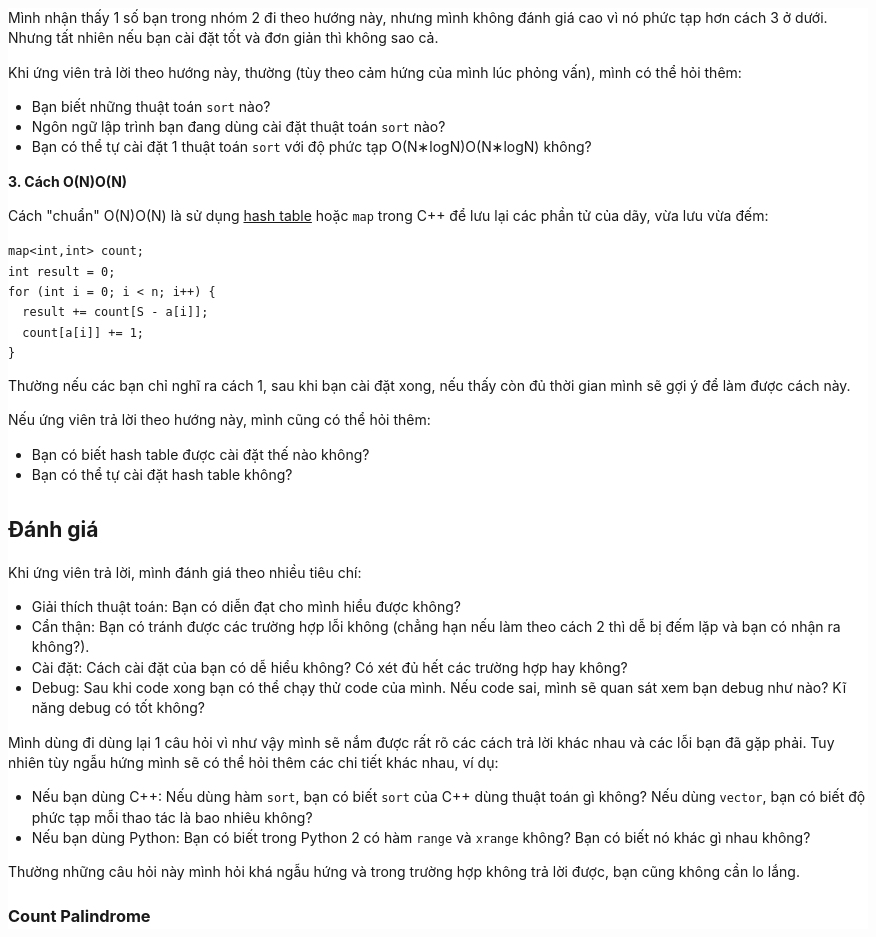 Mình nhận thấy 1 số bạn trong nhóm 2 đi theo hướng này, nhưng mình không đánh giá cao vì nó phức tạp hơn cách 3 ở dưới. Nhưng tất nhiên nếu bạn cài đặt tốt và đơn giản thì không sao cả.

Khi ứng viên trả lời theo hướng này, thường (tùy theo cảm hứng của mình lúc phỏng vấn), mình có thể hỏi thêm:

-   Bạn biết những thuật toán `sort` nào?
-   Ngôn ngữ lập trình bạn đang dùng cài đặt thuật toán `sort` nào?
-   Bạn có thể tự cài đặt 1 thuật toán `sort` với độ phức tạp O(N∗logN)O(N∗logN) không?

**3\. Cách O(N)O(N)**

Cách "chuẩn" O(N)O(N) là sử dụng [hash table](http://vnoi.info/wiki/algo/data-structures/hash-table) hoặc `map` trong C++ để lưu lại các phần tử của dãy, vừa lưu vừa đếm:

```
map<int,int> count;
int result = 0;
for (int i = 0; i < n; i++) {
  result += count[S - a[i]];
  count[a[i]] += 1;
}
```

Thường nếu các bạn chỉ nghĩ ra cách 1, sau khi bạn cài đặt xong, nếu thấy còn đủ thời gian mình sẽ gợi ý để làm được cách này.

Nếu ứng viên trả lời theo hướng này, mình cũng có thể hỏi thêm:

-   Bạn có biết hash table được cài đặt thế nào không?
-   Bạn có thể tự cài đặt hash table không?

[](http://vnoi.info/wiki/interview/experience-from-interviewer#n%E1%BB%99i-dung-ph%E1%BB%8Fng-v%E1%BA%A5n_%C4%90%C3%A1nh-gi%C3%A1)Đánh giá
------------------------------------------------------------------------------------------------------------------------------------------

Khi ứng viên trả lời, mình đánh giá theo nhiều tiêu chí:

-   Giải thích thuật toán: Bạn có diễn đạt cho mình hiểu được không?
-   Cẩn thận: Bạn có tránh được các trường hợp lỗi không (chẳng hạn nếu làm theo cách 2 thì dễ bị đếm lặp và bạn có nhận ra không?).
-   Cài đặt: Cách cài đặt của bạn có dễ hiểu không? Có xét đủ hết các trường hợp hay không?
-   Debug: Sau khi code xong bạn có thể chạy thử code của mình. Nếu code sai, mình sẽ quan sát xem bạn debug như nào? Kĩ năng debug có tốt không?

Mình dùng đi dùng lại 1 câu hỏi vì như vậy mình sẽ nắm được rất rõ các cách trả lời khác nhau và các lỗi bạn đã gặp phải. Tuy nhiên tùy ngẫu hứng mình sẽ có thể hỏi thêm các chi tiết khác nhau, ví dụ:

-   Nếu bạn dùng C++: Nếu dùng hàm `sort`, bạn có biết `sort` của C++ dùng thuật toán gì không? Nếu dùng `vector`, bạn có biết độ phức tạp mỗi thao tác là bao nhiêu không?
-   Nếu bạn dùng Python: Bạn có biết trong Python 2 có hàm `range` và `xrange` không? Bạn có biết nó khác gì nhau không?

Thường những câu hỏi này mình hỏi khá ngẫu hứng và trong trường hợp không trả lời được, bạn cũng không cần lo lắng.

### [](http://vnoi.info/wiki/interview/experience-from-interviewer#n%E1%BB%99i-dung-ph%E1%BB%8Fng-v%E1%BA%A5n_%C4%90%C3%A1nh-gi%C3%A1_count-palindrome)Count Palindrome
